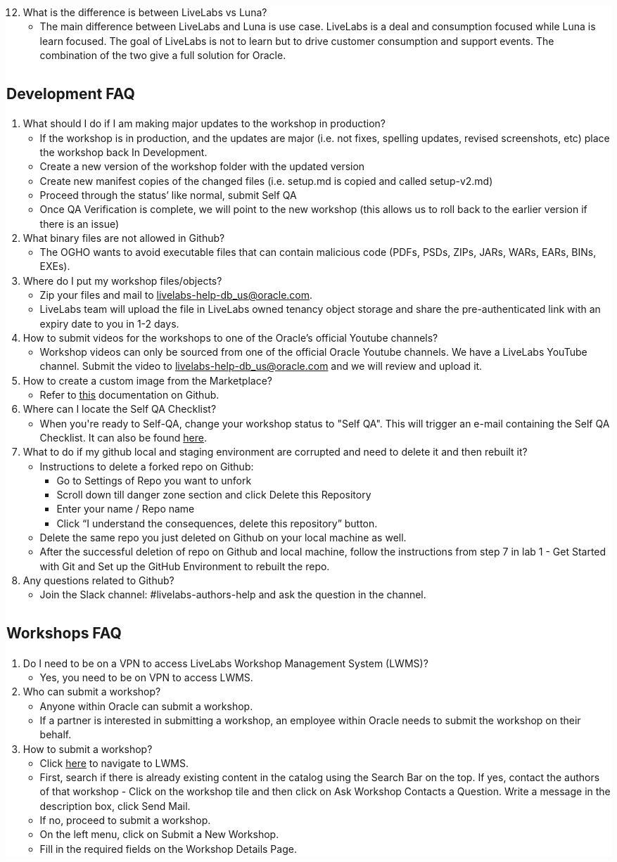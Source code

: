 12.	What is the difference is between LiveLabs vs Luna?
    -	The main difference between LiveLabs and Luna is use case. LiveLabs is a deal and consumption focused while Luna is learn focused. The goal of LiveLabs is not to learn but to drive customer consumption and support events. The combination of the two give a full solution for Oracle.

## **Development FAQ**

1.	What should I do if I am making major updates to the workshop in production?
    -	If the workshop is in production, and the updates are major (i.e. not fixes, spelling updates, revised screenshots, etc) place the workshop back In Development. 
    -	Create a new version of the workshop folder with the updated version
    -	Create new manifest copies of the changed files (i.e. setup.md is copied and called setup-v2.md)
    -	Proceed through the status’ like normal, submit Self QA
    -	Once QA Verification is complete, we will point to the new workshop (this allows us to roll back to the earlier version if there is an issue)
2.	What binary files are not allowed in Github?
    -	The OGHO wants to avoid executable files that can contain malicious code (PDFs, PSDs, ZIPs, JARs, WARs, EARs, BINs, EXEs).
3.	Where do I put my workshop files/objects?
    -	Zip your files and mail to [livelabs-help-db_us@oracle.com](livelabs-help-db_us@oracle.com).
    -	LiveLabs team will upload the file in LiveLabs owned tenancy object storage and share the pre-authenticated link with an expiry date to you in 1-2 days.
4.	How to submit videos for the workshops to one of the Oracle’s official Youtube channels?
    -	Workshop videos can only be sourced from one of the official Oracle Youtube channels.  We have a LiveLabs YouTube channel.  Submit the video to [livelabs-help-db_us@oracle.com](livelabs-help-db_us@oracle.com) and we will review and upload it.
5.	How to create a custom image from the Marketplace?
    -	Refer to [this](https://rpastijn.github.io/stuff/?lab=custom-image-mp-image) documentation on Github.
6. Where can I locate the Self QA Checklist?
    -   When you're ready to Self-QA, change your workshop status to "Self QA". This will trigger an e-mail containing the Self QA Checklist. It can also be found [here](https://oradocs-prodapp.cec.ocp.oraclecloud.com/documents/fileview/D5385E6AE8CA617113BE4F6D862E696CB42A09614240).
7. What to do if my github local and staging environment are corrupted and need to delete it and then rebuilt it?
    - Instructions to delete a forked repo on Github:
        - Go to Settings of Repo you want to unfork
        - Scroll down till danger zone section and click Delete this Repository
        - Enter your name / Repo name
        - Click “I understand the consequences, delete this repository” button.
    - Delete the same repo you just deleted on Github on your local machine as well.
    - After the successful deletion of repo on Github and local machine, follow the instructions from step 7 in lab 1 - Get Started with Git and Set up the GitHub Environment to rebuilt the repo.
8.	Any questions related to Github?
    -	Join the Slack channel: #livelabs-authors-help and ask the question in the channel.

## **Workshops FAQ**

1.	Do I need to be on a VPN to access LiveLabs Workshop Management System (LWMS)?
    - Yes, you need to be on VPN to access LWMS.
2.	Who can submit a workshop?
    -	Anyone within Oracle can submit a workshop.
    -	If a partner is interested in submitting a workshop, an employee within Oracle needs to submit the workshop on their behalf.
3.	How to submit a workshop?
    -	Click [here](https://apex.oraclecorp.com/pls/apex/f?p=24885:51) to navigate to LWMS.
    -	First, search if there is already existing content in the catalog using the Search Bar on the top. If yes, contact the authors of that workshop - Click on the workshop tile and then click on Ask Workshop Contacts a Question. Write a message in the description box, click Send Mail.
    -	If no, proceed to submit a workshop.
    -	On the left menu, click on Submit a New Workshop.
    -	Fill in the required fields on the Workshop Details Page.